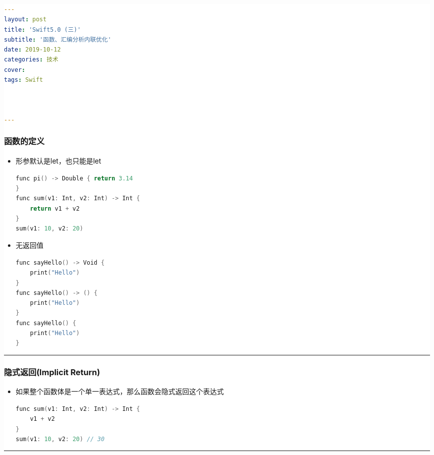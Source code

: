 ```yaml
---
layout: post
title: 'Swift5.0 (三)'
subtitle: '函数、汇编分析内联优化'
date: 2019-10-12
categories: 技术
cover: 
tags: Swift



---
```


### 函数的定义

- 形参默认是let，也只能是let

  ```objective-c
  func pi() -> Double { return 3.14
  }
  func sum(v1: Int, v2: Int) -> Int {
      return v1 + v2
  }
  sum(v1: 10, v2: 20)
  ```

- 无返回值

  ```objective-c
  func sayHello() -> Void {
      print("Hello")
  }
  func sayHello() -> () {
      print("Hello")
  }
  func sayHello() {
      print("Hello")
  }
  ```

---

### 隐式返回(Implicit Return)

- 如果整个函数体是一个单一表达式，那么函数会隐式返回这个表达式

  ```objective-c
  func sum(v1: Int, v2: Int) -> Int {
      v1 + v2
  }
  sum(v1: 10, v2: 20) // 30
  ```

---